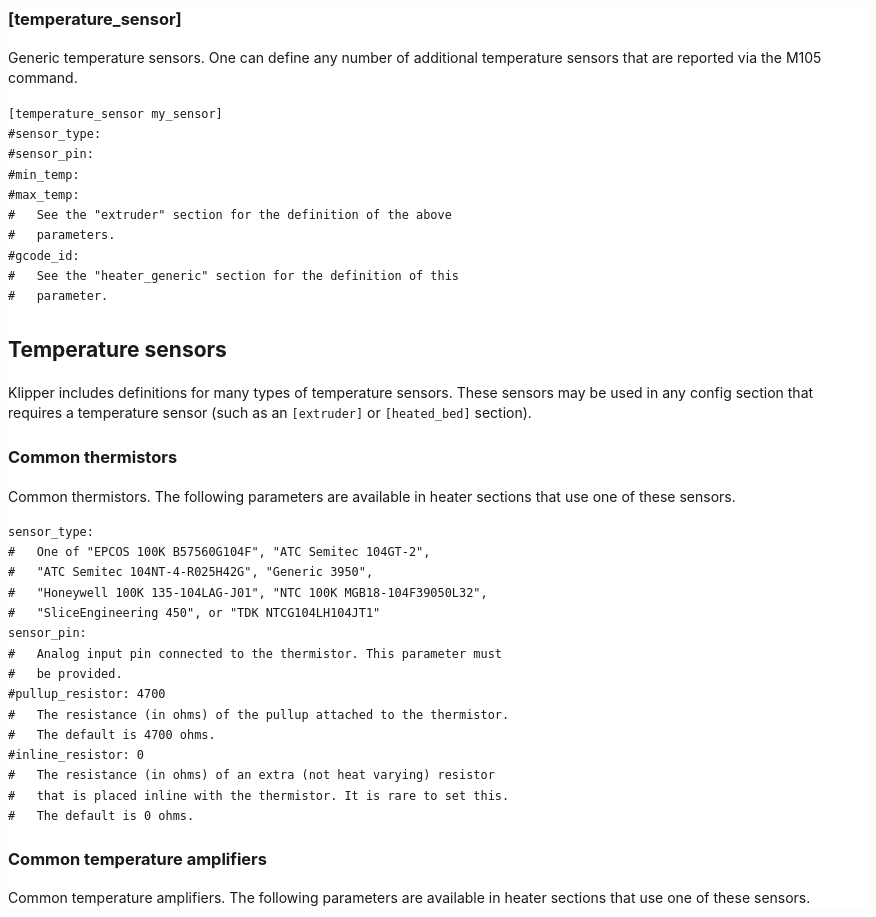 ### [temperature_sensor]

Generic temperature sensors. One can define any number of additional
temperature sensors that are reported via the M105 command.

```
[temperature_sensor my_sensor]
#sensor_type:
#sensor_pin:
#min_temp:
#max_temp:
#   See the "extruder" section for the definition of the above
#   parameters.
#gcode_id:
#   See the "heater_generic" section for the definition of this
#   parameter.
```

## Temperature sensors

Klipper includes definitions for many types of temperature sensors.
These sensors may be used in any config section that requires a
temperature sensor (such as an `[extruder]` or `[heated_bed]`
section).

### Common thermistors

Common thermistors. The following parameters are available in heater
sections that use one of these sensors.

```
sensor_type:
#   One of "EPCOS 100K B57560G104F", "ATC Semitec 104GT-2",
#   "ATC Semitec 104NT-4-R025H42G", "Generic 3950",
#   "Honeywell 100K 135-104LAG-J01", "NTC 100K MGB18-104F39050L32",
#   "SliceEngineering 450", or "TDK NTCG104LH104JT1"
sensor_pin:
#   Analog input pin connected to the thermistor. This parameter must
#   be provided.
#pullup_resistor: 4700
#   The resistance (in ohms) of the pullup attached to the thermistor.
#   The default is 4700 ohms.
#inline_resistor: 0
#   The resistance (in ohms) of an extra (not heat varying) resistor
#   that is placed inline with the thermistor. It is rare to set this.
#   The default is 0 ohms.
```

### Common temperature amplifiers

Common temperature amplifiers. The following parameters are available
in heater sections that use one of these sensors.
